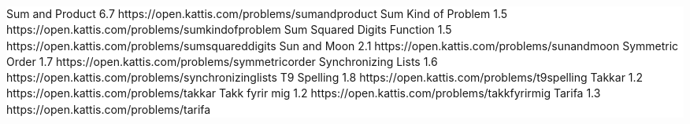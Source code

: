 <tr>
<td>Sum and Product</td>
<td>6.7</td>
<td>https://open.kattis.com/problems/sumandproduct</td>
</tr>

<tr>
<td>Sum Kind of Problem</td>
<td>1.5</td>
<td>https://open.kattis.com/problems/sumkindofproblem</td>
</tr>

<tr>
<td>Sum Squared Digits Function</td>
<td>1.5</td>
<td>https://open.kattis.com/problems/sumsquareddigits</td>
</tr>

<tr>
<td>Sun and Moon</td>
<td>2.1</td>
<td>https://open.kattis.com/problems/sunandmoon</td>
</tr>

<tr>
<td>Symmetric Order</td>
<td>1.7</td>
<td>https://open.kattis.com/problems/symmetricorder</td>
</tr>

<tr>
<td>Synchronizing Lists</td>
<td>1.6</td>
<td>https://open.kattis.com/problems/synchronizinglists</td>
</tr>

<tr>
<td>T9 Spelling</td>
<td>1.8</td>
<td>https://open.kattis.com/problems/t9spelling</td>
</tr>

<tr>
<td>Takkar</td>
<td>1.2</td>
<td>https://open.kattis.com/problems/takkar</td>
</tr>

<tr>
<td>Takk fyrir mig</td>
<td>1.2</td>
<td>https://open.kattis.com/problems/takkfyrirmig</td>
</tr>

<tr>
<td>Tarifa</td>
<td>1.3</td>
<td>https://open.kattis.com/problems/tarifa</td>
</tr>
